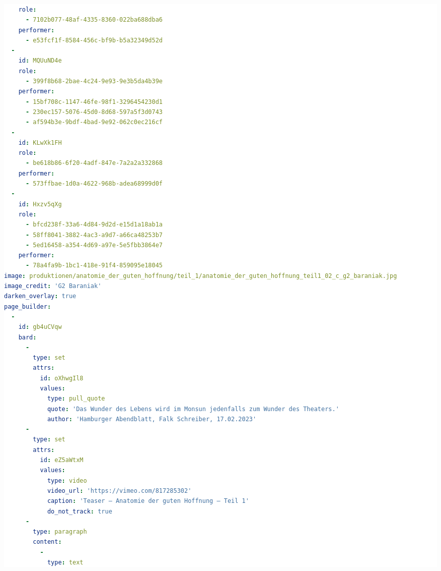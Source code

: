 ```yaml
    role:
      - 7102b077-48af-4335-8360-022ba688dba6
    performer:
      - e53fcf1f-8584-456c-bf9b-b5a32349d52d
  -
    id: MQUuND4e
    role:
      - 399f8b68-2bae-4c24-9e93-9e3b5da4b39e
    performer:
      - 15bf708c-1147-46fe-98f1-3296454230d1
      - 230ec157-5076-45d0-8d68-597a5f3d0743
      - af594b3e-9bdf-4bad-9e92-062c0ec216cf
  -
    id: KLwXk1FH
    role:
      - be618b86-6f20-4adf-847e-7a2a2a332868
    performer:
      - 573ffbae-1d0a-4622-968b-adea68999d0f
  -
    id: Hxzv5qXg
    role:
      - bfcd238f-33a6-4d84-9d2d-e15d1a18ab1a
      - 58ff8041-3882-4ac3-a9d7-a66ca48253b7
      - 5ed16458-a354-4d69-a97e-5e5fbb3864e7
    performer:
      - 78a4fa9b-1bc1-418e-91f4-859095e18045
image: produktionen/anatomie_der_guten_hoffnung/teil_1/anatomie_der_guten_hoffnung_teil1_02_c_g2_baraniak.jpg
image_credit: 'G2 Baraniak'
darken_overlay: true
page_builder:
  -
    id: gb4uCVqw
    bard:
      -
        type: set
        attrs:
          id: oXhwgIl8
          values:
            type: pull_quote
            quote: 'Das Wunder des Lebens wird im Monsun jedenfalls zum Wunder des Theaters.'
            author: 'Hamburger Abendblatt, Falk Schreiber, 17.02.2023'
      -
        type: set
        attrs:
          id: eZ5aWtxM
          values:
            type: video
            video_url: 'https://vimeo.com/817285302'
            caption: 'Teaser – Anatomie der guten Hoffnung – Teil 1'
            do_not_track: true
      -
        type: paragraph
        content:
          -
            type: text
```